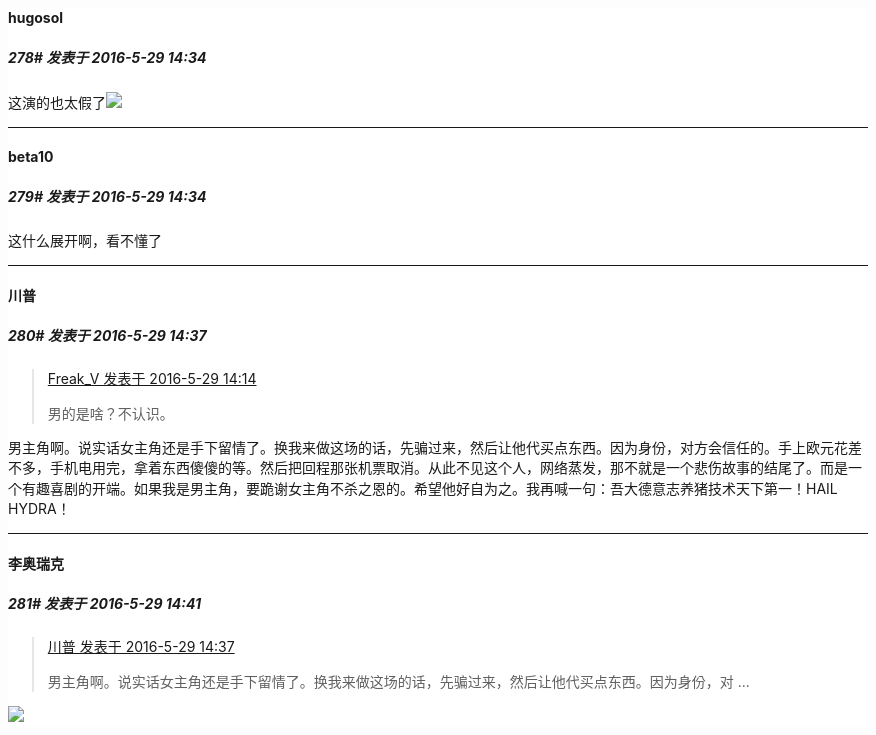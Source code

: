 ####  hugosol  
##### 278#       发表于 2016-5-29 14:34




这演的也太假了<img src="https://static.saraba1st.com/image/smiley/face/100.gif" referrerpolicy="no-referrer">







-----

####  beta10  
##### 279#       发表于 2016-5-29 14:34




这什么展开啊，看不懂了







-----

####  川普  
##### 280#       发表于 2016-5-29 14:37



<blockquote><a href="httphttps://bbs.saraba1st.com/2b/forum.php?mod=redirect&amp;goto=findpost&amp;pid=32560971&amp;ptid=1280921" target="_blank">Freak_V 发表于 2016-5-29 14:14</a>

男的是啥？不认识。</blockquote>
男主角啊。说实话女主角还是手下留情了。换我来做这场的话，先骗过来，然后让他代买点东西。因为身份，对方会信任的。手上欧元花差不多，手机电用完，拿着东西傻傻的等。然后把回程那张机票取消。从此不见这个人，网络蒸发，那不就是一个悲伤故事的结尾了。而是一个有趣喜剧的开端。如果我是男主角，要跪谢女主角不杀之恩的。希望他好自为之。我再喊一句：吾大德意志养猪技术天下第一！HAIL HYDRA！







-----

####  李奥瑞克  
##### 281#       发表于 2016-5-29 14:41



<blockquote><a href="httphttps://bbs.saraba1st.com/2b/forum.php?mod=redirect&amp;goto=findpost&amp;pid=32561125&amp;ptid=1280921" target="_blank">川普 发表于 2016-5-29 14:37</a>

男主角啊。说实话女主角还是手下留情了。换我来做这场的话，先骗过来，然后让他代买点东西。因为身份，对 ...</blockquote>
<img src="http://i4.buimg.com/5cd8e5af46b69e19.jpg" referrerpolicy="no-referrer">



